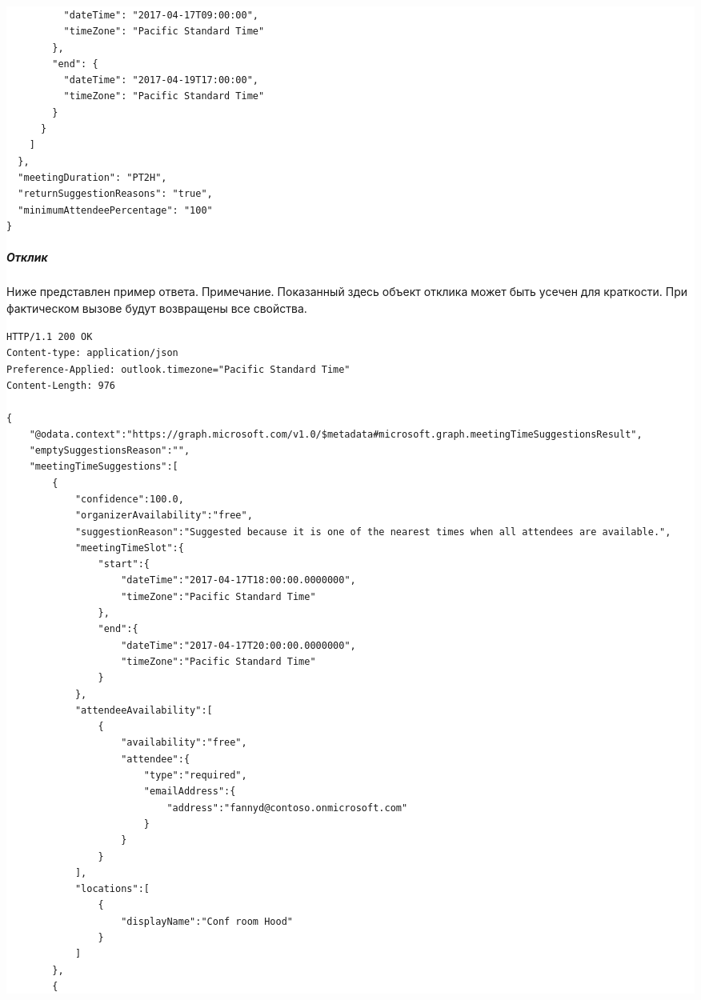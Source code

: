 ```http
          "dateTime": "2017-04-17T09:00:00",  
          "timeZone": "Pacific Standard Time" 
        },  
        "end": { 
          "dateTime": "2017-04-19T17:00:00",  
          "timeZone": "Pacific Standard Time" 
        } 
      } 
    ] 
  },  
  "meetingDuration": "PT2H",
  "returnSuggestionReasons": "true",
  "minimumAttendeePercentage": "100"
}
```

##### <a name="response"></a>Отклик
Ниже представлен пример ответа. Примечание. Показанный здесь объект отклика может быть усечен для краткости. При фактическом вызове будут возвращены все свойства.

```http
HTTP/1.1 200 OK
Content-type: application/json
Preference-Applied: outlook.timezone="Pacific Standard Time"
Content-Length: 976

{
    "@odata.context":"https://graph.microsoft.com/v1.0/$metadata#microsoft.graph.meetingTimeSuggestionsResult",
    "emptySuggestionsReason":"",
    "meetingTimeSuggestions":[
        {
            "confidence":100.0,
            "organizerAvailability":"free",
            "suggestionReason":"Suggested because it is one of the nearest times when all attendees are available.",
            "meetingTimeSlot":{
                "start":{
                    "dateTime":"2017-04-17T18:00:00.0000000",
                    "timeZone":"Pacific Standard Time"
                },
                "end":{
                    "dateTime":"2017-04-17T20:00:00.0000000",
                    "timeZone":"Pacific Standard Time"
                }
            },
            "attendeeAvailability":[
                {
                    "availability":"free",
                    "attendee":{
                        "type":"required",
                        "emailAddress":{
                            "address":"fannyd@contoso.onmicrosoft.com"
                        }
                    }
                }
            ],
            "locations":[
                {
                    "displayName":"Conf room Hood"
                }
            ]
        },
        {
```